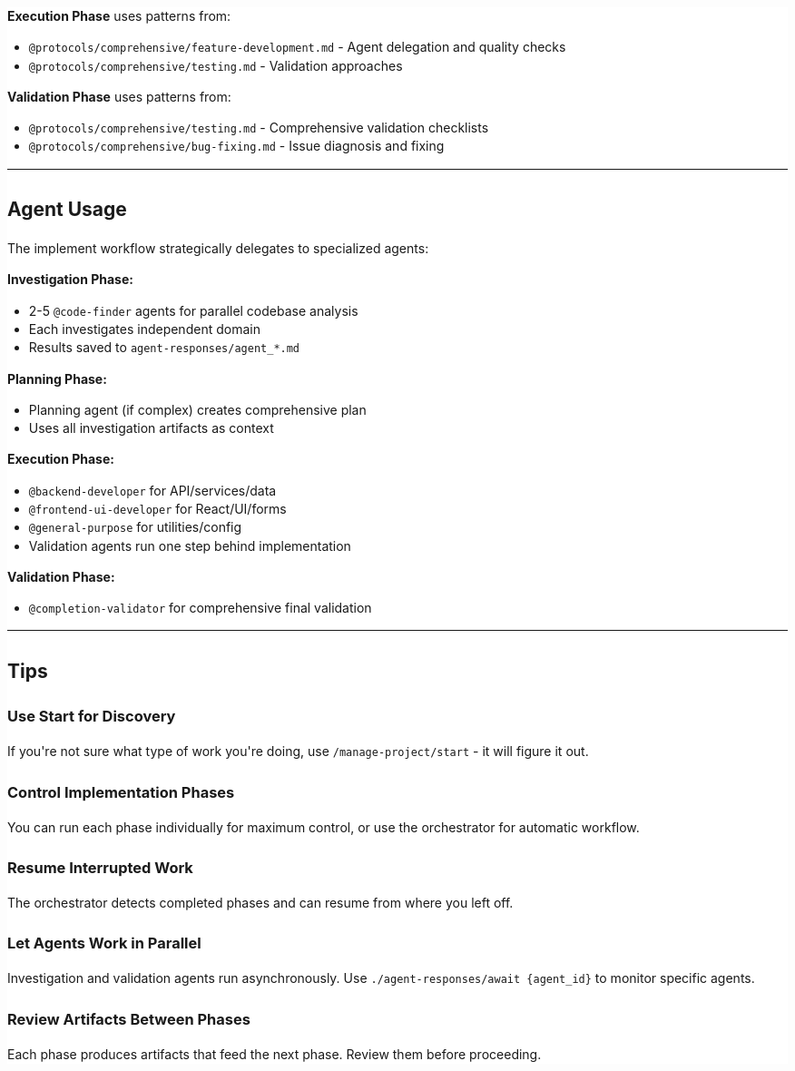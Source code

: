 **Execution Phase** uses patterns from:
- `@protocols/comprehensive/feature-development.md` - Agent delegation and quality checks
- `@protocols/comprehensive/testing.md` - Validation approaches

**Validation Phase** uses patterns from:
- `@protocols/comprehensive/testing.md` - Comprehensive validation checklists
- `@protocols/comprehensive/bug-fixing.md` - Issue diagnosis and fixing

---

## Agent Usage

The implement workflow strategically delegates to specialized agents:

**Investigation Phase:**
- 2-5 `@code-finder` agents for parallel codebase analysis
- Each investigates independent domain
- Results saved to `agent-responses/agent_*.md`

**Planning Phase:**
- Planning agent (if complex) creates comprehensive plan
- Uses all investigation artifacts as context

**Execution Phase:**
- `@backend-developer` for API/services/data
- `@frontend-ui-developer` for React/UI/forms
- `@general-purpose` for utilities/config
- Validation agents run one step behind implementation

**Validation Phase:**
- `@completion-validator` for comprehensive final validation

---

## Tips

### Use Start for Discovery
If you're not sure what type of work you're doing, use `/manage-project/start` - it will figure it out.

### Control Implementation Phases
You can run each phase individually for maximum control, or use the orchestrator for automatic workflow.

### Resume Interrupted Work
The orchestrator detects completed phases and can resume from where you left off.

### Let Agents Work in Parallel
Investigation and validation agents run asynchronously. Use `./agent-responses/await {agent_id}` to monitor specific agents.

### Review Artifacts Between Phases
Each phase produces artifacts that feed the next phase. Review them before proceeding.
